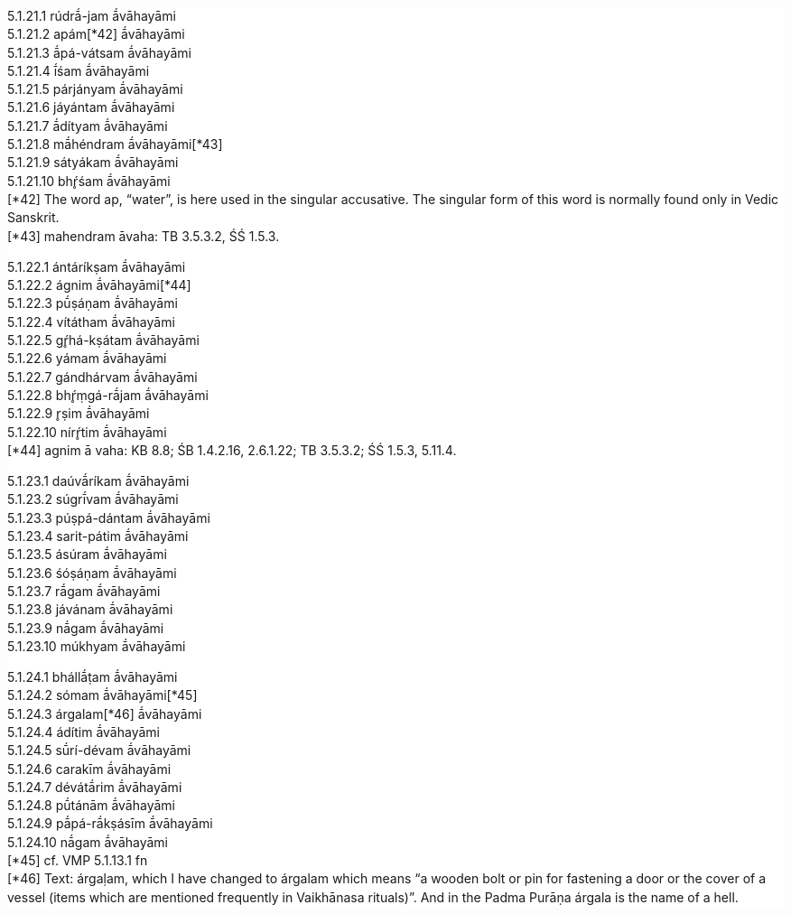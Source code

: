  
  
5.1.21.1 rúdrā́-jam ā́vāhayāmi  
5.1.21.2 apám[*42] ā́vāhayāmi  
5.1.21.3 ā́pá-vátsam ā́vāhayāmi  
5.1.21.4 ī́śam ā́vāhayāmi  
5.1.21.5 párjányam ā́vāhayāmi  
5.1.21.6 jáyántam ā́vāhayāmi  
5.1.21.7 ā́dítyam ā́vāhayāmi  
5.1.21.8 mā́héndram ā́vāhayāmi[*43]  
5.1.21.9 sátyákam ā́vāhayāmi  
5.1.21.10 bhŕ̥śam ā́vāhayāmi  
[*42] The word ap, “water”, is here used in the singular accusative.  The singular form of this word is normally found only in Vedic Sanskrit.  
[*43] mahendram āvaha: TB 3.5.3.2, ŚŚ 1.5.3.  
  
  
  
5.1.22.1 ántáríkṣam ā́vāhayāmi  
5.1.22.2 ágnim ā́vāhayāmi[*44]  
5.1.22.3 pū́ṣáṇam ā́vāhayāmi  
5.1.22.4 vítátham ā́vāhayāmi  
5.1.22.5 gŕ̥há-kṣátam ā́vāhayāmi  
5.1.22.6 yámam ā́vāhayāmi  
5.1.22.7 gándhárvam ā́vāhayāmi  
5.1.22.8 bhŕ̥ṃgá-rā́jam ā́vāhayāmi  
5.1.22.9 r̥ṣim ā́vāhayāmi  
5.1.22.10 nírŕ̥tim ā́vāhayāmi  
[*44] agnim ā vaha:  KB 8.8; ŚB 1.4.2.16, 2.6.1.22; TB 3.5.3.2; ŚŚ 1.5.3, 5.11.4.  
  
  
5.1.23.1 daúvā́ríkam ā́vāhayāmi  
5.1.23.2 súgrī́vam ā́vāhayāmi  
5.1.23.3 púṣpá-dántam ā́vāhayāmi  
5.1.23.4 sarit-pátim ā́vāhayāmi  
5.1.23.5 ásúram ā́vāhayāmi  
5.1.23.6 śóṣáṇam ā́vāhayāmi  
5.1.23.7 rā́gam ā́vāhayāmi  
5.1.23.8 jávánam ā́vāhayāmi  
5.1.23.9 nā́gam ā́vāhayāmi  
5.1.23.10 múkhyam ā́vāhayāmi  
  
5.1.24.1 bhállā́ṭam ā́vāhayāmi  
5.1.24.2 sómam ā́vāhayāmi[*45]  
5.1.24.3 árgalam[*46] ā́vāhayāmi  
5.1.24.4 ádítim ā́vāhayāmi  
5.1.24.5 sū́rí-dévam ā́vāhayāmi  
5.1.24.6 carakīm ā́vāhayāmi  
5.1.24.7 dévátā́rim ā́vāhayāmi  
5.1.24.8 pū́tánām ā́vāhayāmi  
5.1.24.9 pā́pá-rā́kṣásīm ā́vāhayāmi  
5.1.24.10 nā́gam ā́vāhayāmi  
[*45] cf. VMP  5.1.13.1 fn  
[*46] Text: árgaḷam, which I have changed to árgalam which means “a wooden bolt or pin for fastening a door or the cover of a vessel (items which are mentioned frequently in Vaikhānasa rituals)”.  And in the Padma Purāṇa árgala is the name of a hell.  
  